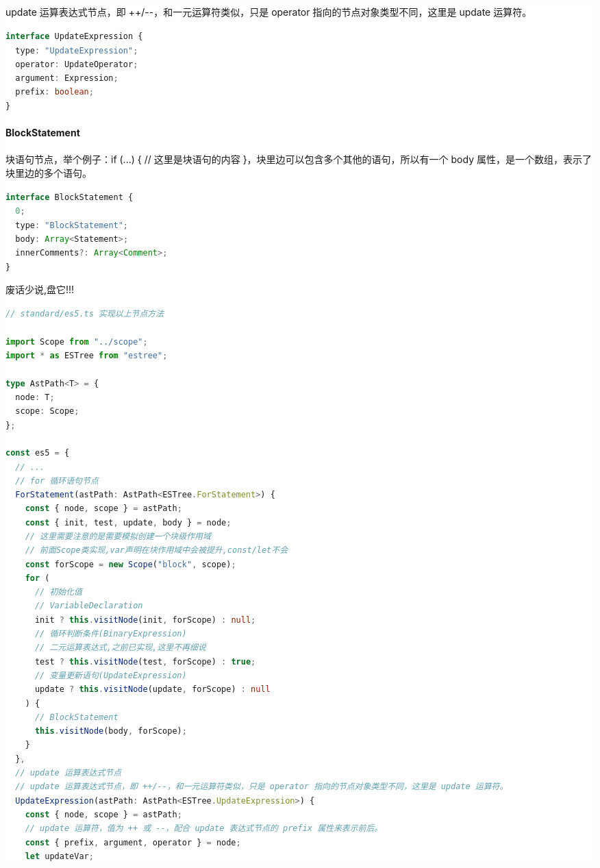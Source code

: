update 运算表达式节点，即 ++/--，和一元运算符类似，只是 operator 指向的节点对象类型不同，这里是 update 运算符。

```ts
interface UpdateExpression {
  type: "UpdateExpression";
  operator: UpdateOperator;
  argument: Expression;
  prefix: boolean;
}
```

#### BlockStatement

块语句节点，举个例子：if (...) { // 这里是块语句的内容 }，块里边可以包含多个其他的语句，所以有一个 body 属性，是一个数组，表示了块里边的多个语句。

```ts
interface BlockStatement {
  0;
  type: "BlockStatement";
  body: Array<Statement>;
  innerComments?: Array<Comment>;
}
```

废话少说,盘它!!!

```ts
// standard/es5.ts 实现以上节点方法

import Scope from "../scope";
import * as ESTree from "estree";

type AstPath<T> = {
  node: T;
  scope: Scope;
};

const es5 = {
  // ...
  // for 循环语句节点
  ForStatement(astPath: AstPath<ESTree.ForStatement>) {
    const { node, scope } = astPath;
    const { init, test, update, body } = node;
    // 这里需要注意的是需要模拟创建一个块级作用域
    // 前面Scope类实现,var声明在块作用域中会被提升,const/let不会
    const forScope = new Scope("block", scope);
    for (
      // 初始化值
      // VariableDeclaration
      init ? this.visitNode(init, forScope) : null;
      // 循环判断条件(BinaryExpression)
      // 二元运算表达式,之前已实现,这里不再细说
      test ? this.visitNode(test, forScope) : true;
      // 变量更新语句(UpdateExpression)
      update ? this.visitNode(update, forScope) : null
    ) {
      // BlockStatement
      this.visitNode(body, forScope);
    }
  },
  // update 运算表达式节点
  // update 运算表达式节点，即 ++/--，和一元运算符类似，只是 operator 指向的节点对象类型不同，这里是 update 运算符。
  UpdateExpression(astPath: AstPath<ESTree.UpdateExpression>) {
    const { node, scope } = astPath;
    // update 运算符，值为 ++ 或 --，配合 update 表达式节点的 prefix 属性来表示前后。
    const { prefix, argument, operator } = node;
    let updateVar;
```